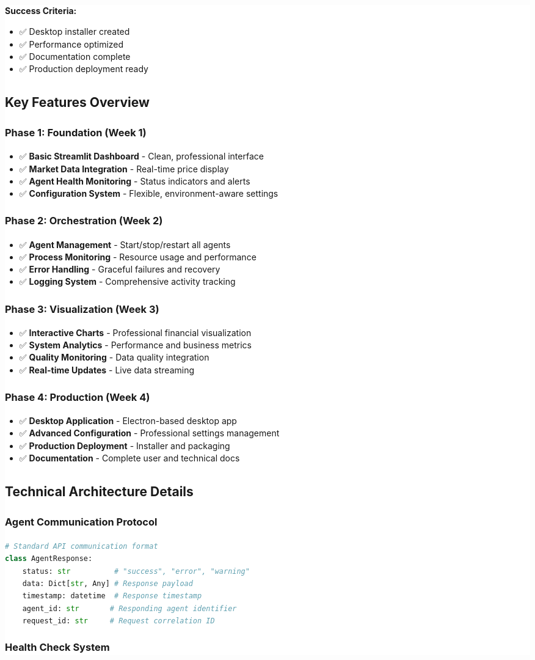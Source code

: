 **Success Criteria:**

- ✅ Desktop installer created
- ✅ Performance optimized
- ✅ Documentation complete
- ✅ Production deployment ready

## Key Features Overview

### **Phase 1: Foundation (Week 1)**

- ✅ **Basic Streamlit Dashboard** - Clean, professional interface
- ✅ **Market Data Integration** - Real-time price display
- ✅ **Agent Health Monitoring** - Status indicators and alerts
- ✅ **Configuration System** - Flexible, environment-aware settings

### **Phase 2: Orchestration (Week 2)**

- ✅ **Agent Management** - Start/stop/restart all agents
- ✅ **Process Monitoring** - Resource usage and performance
- ✅ **Error Handling** - Graceful failures and recovery
- ✅ **Logging System** - Comprehensive activity tracking

### **Phase 3: Visualization (Week 3)**

- ✅ **Interactive Charts** - Professional financial visualization
- ✅ **System Analytics** - Performance and business metrics
- ✅ **Quality Monitoring** - Data quality integration
- ✅ **Real-time Updates** - Live data streaming

### **Phase 4: Production (Week 4)**

- ✅ **Desktop Application** - Electron-based desktop app
- ✅ **Advanced Configuration** - Professional settings management
- ✅ **Production Deployment** - Installer and packaging
- ✅ **Documentation** - Complete user and technical docs

## Technical Architecture Details

### **Agent Communication Protocol**

```python
# Standard API communication format
class AgentResponse:
    status: str          # "success", "error", "warning"
    data: Dict[str, Any] # Response payload
    timestamp: datetime  # Response timestamp
    agent_id: str       # Responding agent identifier
    request_id: str     # Request correlation ID
```

### **Health Check System**
